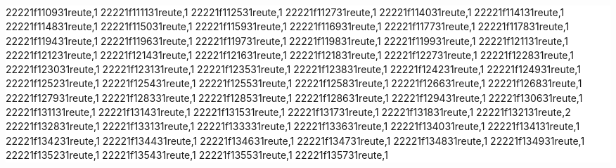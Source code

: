 22221f110931reute,1
22221f111131reute,1
22221f112531reute,1
22221f112731reute,1
22221f114031reute,1
22221f114131reute,1
22221f114831reute,1
22221f115031reute,1
22221f115931reute,1
22221f116931reute,1
22221f117731reute,1
22221f117831reute,1
22221f119431reute,1
22221f119631reute,1
22221f119731reute,1
22221f119831reute,1
22221f119931reute,1
22221f121131reute,1
22221f121231reute,1
22221f121431reute,1
22221f121631reute,1
22221f121831reute,1
22221f122731reute,1
22221f122831reute,1
22221f123031reute,1
22221f123131reute,1
22221f123531reute,1
22221f123831reute,1
22221f124231reute,1
22221f124931reute,1
22221f125231reute,1
22221f125431reute,1
22221f125531reute,1
22221f125831reute,1
22221f126631reute,1
22221f126831reute,1
22221f127931reute,1
22221f128331reute,1
22221f128531reute,1
22221f128631reute,1
22221f129431reute,1
22221f130631reute,1
22221f131131reute,1
22221f131431reute,1
22221f131531reute,1
22221f131731reute,1
22221f131831reute,1
22221f132131reute,2
22221f132831reute,1
22221f133131reute,1
22221f133331reute,1
22221f133631reute,1
22221f134031reute,1
22221f134131reute,1
22221f134231reute,1
22221f134431reute,1
22221f134631reute,1
22221f134731reute,1
22221f134831reute,1
22221f134931reute,1
22221f135231reute,1
22221f135431reute,1
22221f135531reute,1
22221f135731reute,1